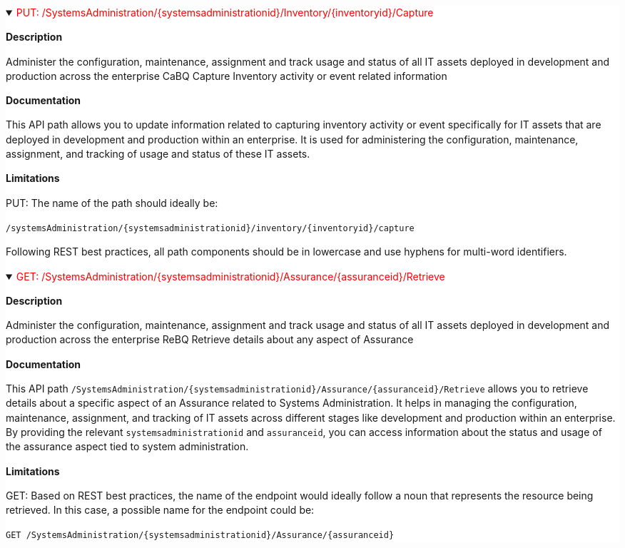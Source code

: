 </details>

<details open>
  <summary><span style='color:red;'>PUT: /SystemsAdministration/{systemsadministrationid}/Inventory/{inventoryid}/Capture</span></summary>

  **Description**

  Administer the configuration, maintenance, assignment and track usage and status of all IT assets deployed in development and production across the enterprise CaBQ Capture Inventory activity or event related information

  **Documentation**

  This API path allows you to update information related to capturing inventory activity or event specifically for IT assets that are deployed in development and production within an enterprise. It is used for administering the configuration, maintenance, assignment, and tracking of usage and status of these IT assets.

  **Limitations**

  PUT: The name of the path should ideally be: 

`/systemsAdministration/{systemsadministrationid}/inventory/{inventoryid}/capture` 

Following REST best practices, all path components should be in lowercase and use hyphens for multi-word identifiers.

</details>

<details open>
  <summary><span style='color:red;'>GET: /SystemsAdministration/{systemsadministrationid}/Assurance/{assuranceid}/Retrieve</span></summary>

  **Description**

  Administer the configuration, maintenance, assignment and track usage and status of all IT assets deployed in development and production across the enterprise ReBQ Retrieve details about any aspect of Assurance

  **Documentation**

  This API path `/SystemsAdministration/{systemsadministrationid}/Assurance/{assuranceid}/Retrieve` allows you to retrieve details about a specific aspect of an Assurance related to Systems Administration. It helps in managing the configuration, maintenance, assignment, and tracking of IT assets across different stages like development and production within an enterprise. By providing the relevant `systemsadministrationid` and `assuranceid`, you can access information about the status and usage of the assurance aspect tied to system administration.

  **Limitations**

  GET: Based on REST best practices, the name of the endpoint would ideally follow a noun that represents the resource being retrieved. In this case, a possible name for the endpoint could be:

```
GET /SystemsAdministration/{systemsadministrationid}/Assurance/{assuranceid}
```

</details>

